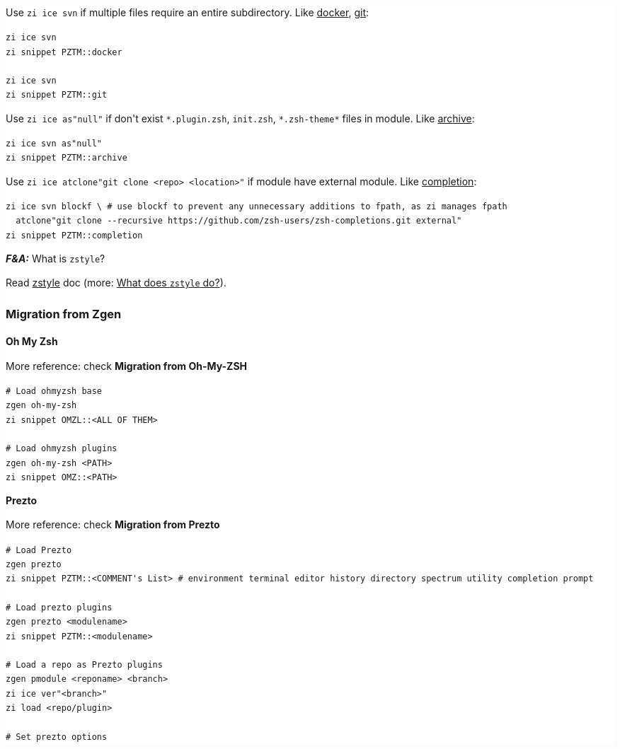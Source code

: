 Use `zi ice svn` if multiple files require an entire subdirectory.
Like [docker](https://github.com/sorin-ionescu/prezto/tree/master/modules/docker), [git](https://github.com/sorin-ionescu/prezto/tree/master/modules/git):

```shell
zi ice svn
zi snippet PZTM::docker

zi ice svn
zi snippet PZTM::git
```

Use `zi ice as"null"` if don't exist `*.plugin.zsh`, `init.zsh`, `*.zsh-theme*` files in module.
Like [archive](https://github.com/sorin-ionescu/prezto/tree/master/modules/archive):

```shell
zi ice svn as"null"
zi snippet PZTM::archive
```

Use `zi ice atclone"git clone <repo> <location>"` if module have external module.
Like [completion](https://github.com/sorin-ionescu/prezto/tree/master/modules/completion):

```shell
zi ice svn blockf \ # use blockf to prevent any unnecessary additions to fpath, as zi manages fpath
  atclone"git clone --recursive https://github.com/zsh-users/zsh-completions.git external"
zi snippet PZTM::completion
```

**_F&A:_** What is `zstyle`?

Read [zstyle](http://zsh.sourceforge.net/Doc/Release/Zsh-Modules.html#The-zsh_002fzutil-Module) doc (more: [What does `zstyle` do?](https://unix.stackexchange.com/questions/214657/what-does-zstyle-do)).

### Migration from Zgen

**Oh My Zsh**

More reference: check **Migration from Oh-My-ZSH**

```shell
# Load ohmyzsh base
zgen oh-my-zsh
zi snippet OMZL::<ALL OF THEM>

# Load ohmyzsh plugins
zgen oh-my-zsh <PATH>
zi snippet OMZ::<PATH>
```

**Prezto**

More reference: check **Migration from Prezto**

```shell
# Load Prezto
zgen prezto
zi snippet PZTM::<COMMENT's List> # environment terminal editor history directory spectrum utility completion prompt

# Load prezto plugins
zgen prezto <modulename>
zi snippet PZTM::<modulename>

# Load a repo as Prezto plugins
zgen pmodule <reponame> <branch>
zi ice ver"<branch>"
zi load <repo/plugin>

# Set prezto options
```